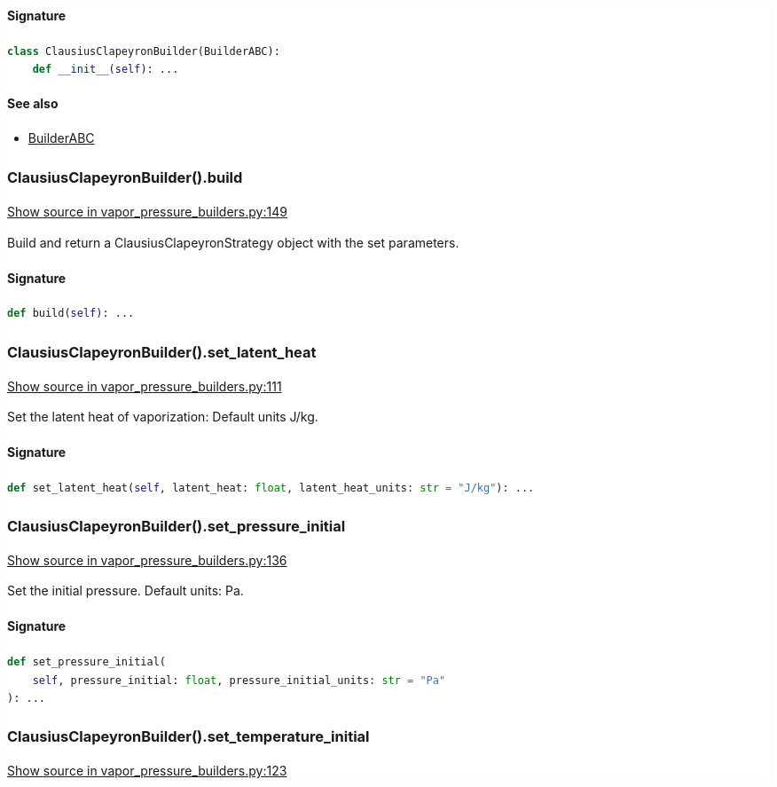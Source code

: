 #### Signature

```python
class ClausiusClapeyronBuilder(BuilderABC):
    def __init__(self): ...
```

#### See also

- [BuilderABC](../abc_builder.md#builderabc)

### ClausiusClapeyronBuilder().build

[Show source in vapor_pressure_builders.py:149](https://github.com/Gorkowski/particula/blob/main/particula/next/gas/vapor_pressure_builders.py#L149)

Build and return a ClausiusClapeyronStrategy object with the set
parameters.

#### Signature

```python
def build(self): ...
```

### ClausiusClapeyronBuilder().set_latent_heat

[Show source in vapor_pressure_builders.py:111](https://github.com/Gorkowski/particula/blob/main/particula/next/gas/vapor_pressure_builders.py#L111)

Set the latent heat of vaporization: Default units J/kg.

#### Signature

```python
def set_latent_heat(self, latent_heat: float, latent_heat_units: str = "J/kg"): ...
```

### ClausiusClapeyronBuilder().set_pressure_initial

[Show source in vapor_pressure_builders.py:136](https://github.com/Gorkowski/particula/blob/main/particula/next/gas/vapor_pressure_builders.py#L136)

Set the initial pressure. Default units: Pa.

#### Signature

```python
def set_pressure_initial(
    self, pressure_initial: float, pressure_initial_units: str = "Pa"
): ...
```

### ClausiusClapeyronBuilder().set_temperature_initial

[Show source in vapor_pressure_builders.py:123](https://github.com/Gorkowski/particula/blob/main/particula/next/gas/vapor_pressure_builders.py#L123)
